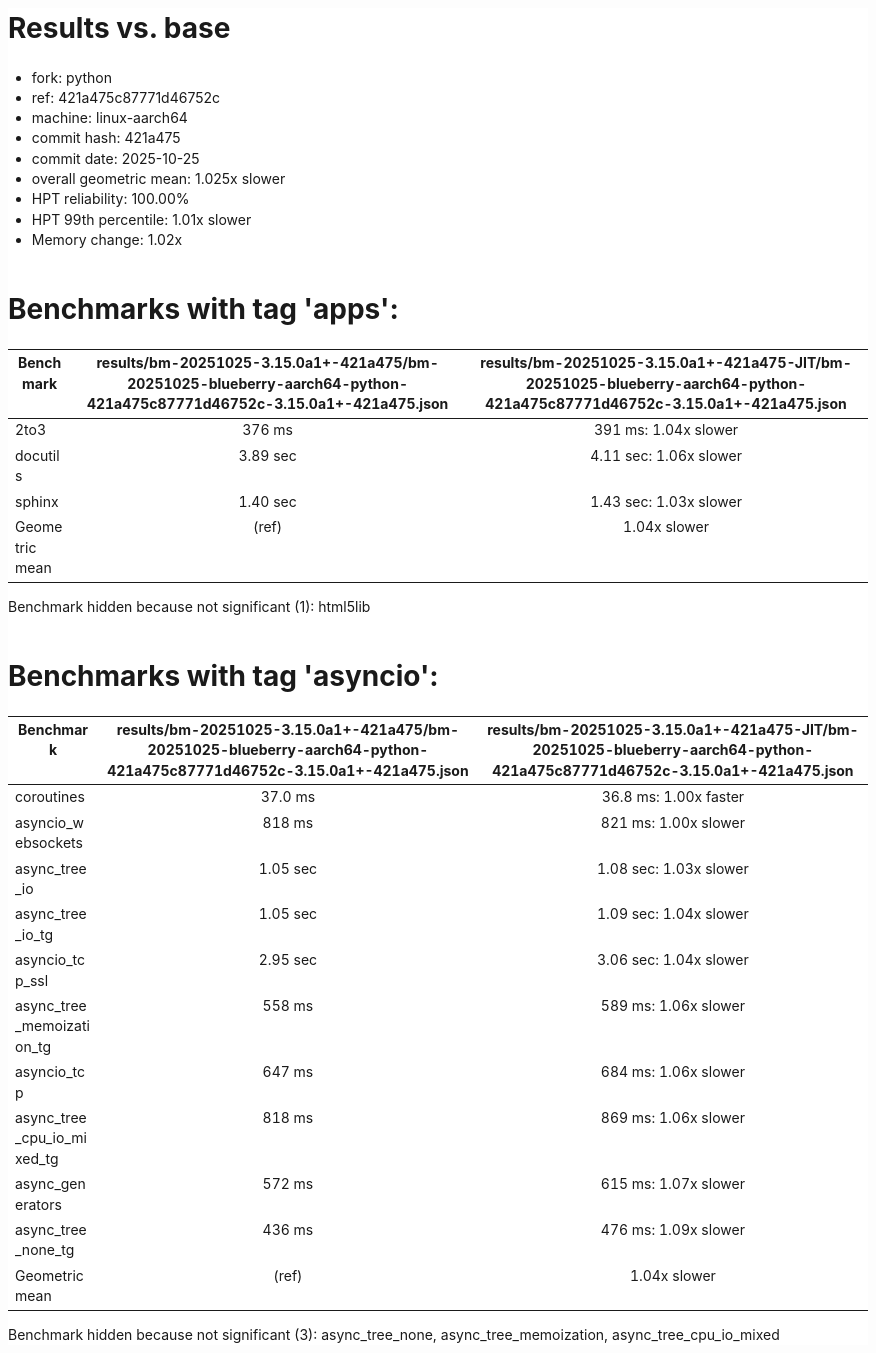 # Results vs. base

- fork: python
- ref: 421a475c87771d46752c
- machine: linux-aarch64
- commit hash: 421a475
- commit date: 2025-10-25
- overall geometric mean: 1.025x slower
- HPT reliability: 100.00%
- HPT 99th percentile: 1.01x slower
- Memory change: 1.02x

Benchmarks with tag 'apps':
===========================

| Benchmark      | results/bm-20251025-3.15.0a1+-421a475/bm-20251025-blueberry-aarch64-python-421a475c87771d46752c-3.15.0a1+-421a475.json | results/bm-20251025-3.15.0a1+-421a475-JIT/bm-20251025-blueberry-aarch64-python-421a475c87771d46752c-3.15.0a1+-421a475.json |
|----------------|:----------------------------------------------------------------------------------------------------------------------:|:--------------------------------------------------------------------------------------------------------------------------:|
| 2to3           | 376 ms                                                                                                                 | 391 ms: 1.04x slower                                                                                                       |
| docutils       | 3.89 sec                                                                                                               | 4.11 sec: 1.06x slower                                                                                                     |
| sphinx         | 1.40 sec                                                                                                               | 1.43 sec: 1.03x slower                                                                                                     |
| Geometric mean | (ref)                                                                                                                  | 1.04x slower                                                                                                               |

Benchmark hidden because not significant (1): html5lib

Benchmarks with tag 'asyncio':
==============================

| Benchmark                  | results/bm-20251025-3.15.0a1+-421a475/bm-20251025-blueberry-aarch64-python-421a475c87771d46752c-3.15.0a1+-421a475.json | results/bm-20251025-3.15.0a1+-421a475-JIT/bm-20251025-blueberry-aarch64-python-421a475c87771d46752c-3.15.0a1+-421a475.json |
|----------------------------|:----------------------------------------------------------------------------------------------------------------------:|:--------------------------------------------------------------------------------------------------------------------------:|
| coroutines                 | 37.0 ms                                                                                                                | 36.8 ms: 1.00x faster                                                                                                      |
| asyncio_websockets         | 818 ms                                                                                                                 | 821 ms: 1.00x slower                                                                                                       |
| async_tree_io              | 1.05 sec                                                                                                               | 1.08 sec: 1.03x slower                                                                                                     |
| async_tree_io_tg           | 1.05 sec                                                                                                               | 1.09 sec: 1.04x slower                                                                                                     |
| asyncio_tcp_ssl            | 2.95 sec                                                                                                               | 3.06 sec: 1.04x slower                                                                                                     |
| async_tree_memoization_tg  | 558 ms                                                                                                                 | 589 ms: 1.06x slower                                                                                                       |
| asyncio_tcp                | 647 ms                                                                                                                 | 684 ms: 1.06x slower                                                                                                       |
| async_tree_cpu_io_mixed_tg | 818 ms                                                                                                                 | 869 ms: 1.06x slower                                                                                                       |
| async_generators           | 572 ms                                                                                                                 | 615 ms: 1.07x slower                                                                                                       |
| async_tree_none_tg         | 436 ms                                                                                                                 | 476 ms: 1.09x slower                                                                                                       |
| Geometric mean             | (ref)                                                                                                                  | 1.04x slower                                                                                                               |

Benchmark hidden because not significant (3): async_tree_none, async_tree_memoization, async_tree_cpu_io_mixed

